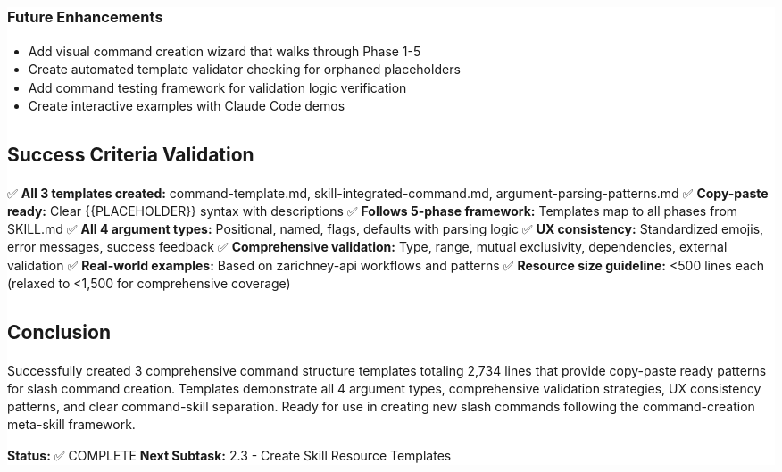 ### Future Enhancements
- Add visual command creation wizard that walks through Phase 1-5
- Create automated template validator checking for orphaned placeholders
- Add command testing framework for validation logic verification
- Create interactive examples with Claude Code demos

## Success Criteria Validation

✅ **All 3 templates created:** command-template.md, skill-integrated-command.md, argument-parsing-patterns.md
✅ **Copy-paste ready:** Clear {{PLACEHOLDER}} syntax with descriptions
✅ **Follows 5-phase framework:** Templates map to all phases from SKILL.md
✅ **All 4 argument types:** Positional, named, flags, defaults with parsing logic
✅ **UX consistency:** Standardized emojis, error messages, success feedback
✅ **Comprehensive validation:** Type, range, mutual exclusivity, dependencies, external validation
✅ **Real-world examples:** Based on zarichney-api workflows and patterns
✅ **Resource size guideline:** <500 lines each (relaxed to <1,500 for comprehensive coverage)

## Conclusion

Successfully created 3 comprehensive command structure templates totaling 2,734 lines that provide copy-paste ready patterns for slash command creation. Templates demonstrate all 4 argument types, comprehensive validation strategies, UX consistency patterns, and clear command-skill separation. Ready for use in creating new slash commands following the command-creation meta-skill framework.

**Status:** ✅ COMPLETE
**Next Subtask:** 2.3 - Create Skill Resource Templates
